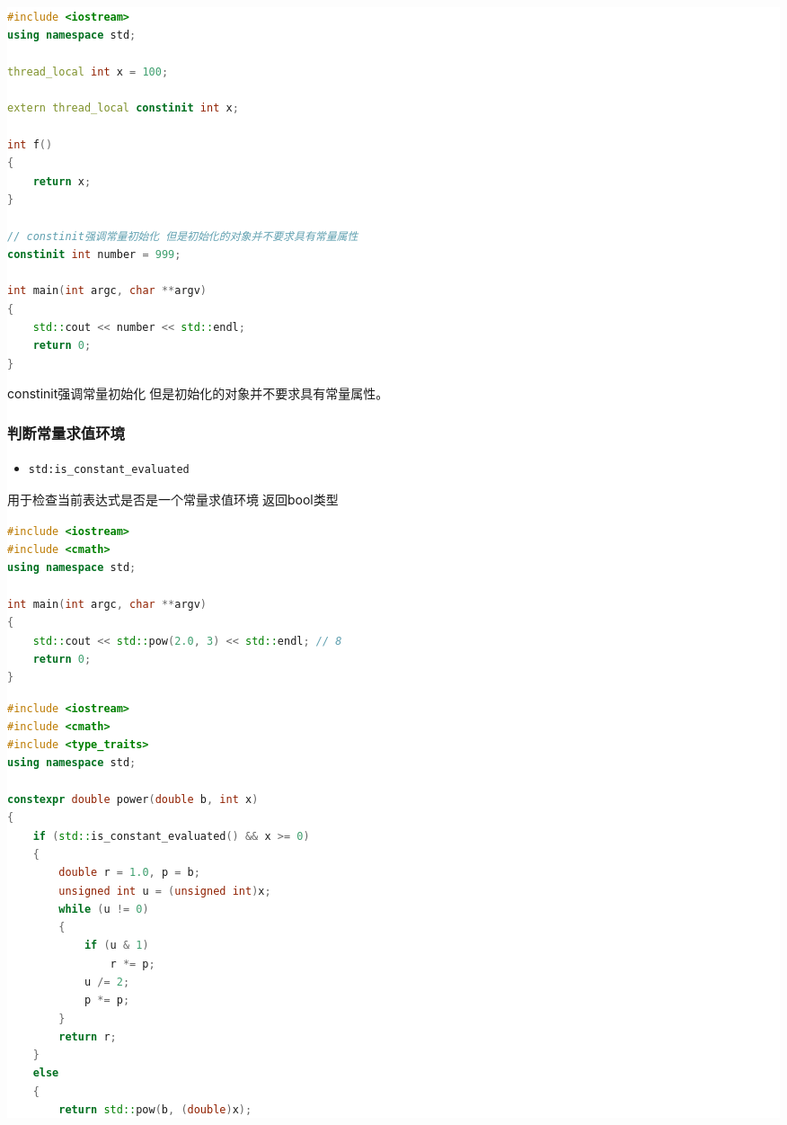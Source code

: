 ```cpp
#include <iostream>
using namespace std;

thread_local int x = 100;

extern thread_local constinit int x;

int f()
{
    return x;
}

// constinit强调常量初始化 但是初始化的对象并不要求具有常量属性
constinit int number = 999;

int main(int argc, char **argv)
{
    std::cout << number << std::endl;
    return 0;
}
```

constinit强调常量初始化 但是初始化的对象并不要求具有常量属性。

### 判断常量求值环境

- `std:is_constant_evaluated`

用于检查当前表达式是否是一个常量求值环境 返回bool类型

```cpp
#include <iostream>
#include <cmath>
using namespace std;

int main(int argc, char **argv)
{
    std::cout << std::pow(2.0, 3) << std::endl; // 8
    return 0;
}
```

```cpp
#include <iostream>
#include <cmath>
#include <type_traits>
using namespace std;

constexpr double power(double b, int x)
{
    if (std::is_constant_evaluated() && x >= 0)
    {
        double r = 1.0, p = b;
        unsigned int u = (unsigned int)x;
        while (u != 0)
        {
            if (u & 1)
                r *= p;
            u /= 2;
            p *= p;
        }
        return r;
    }
    else
    {
        return std::pow(b, (double)x);
```